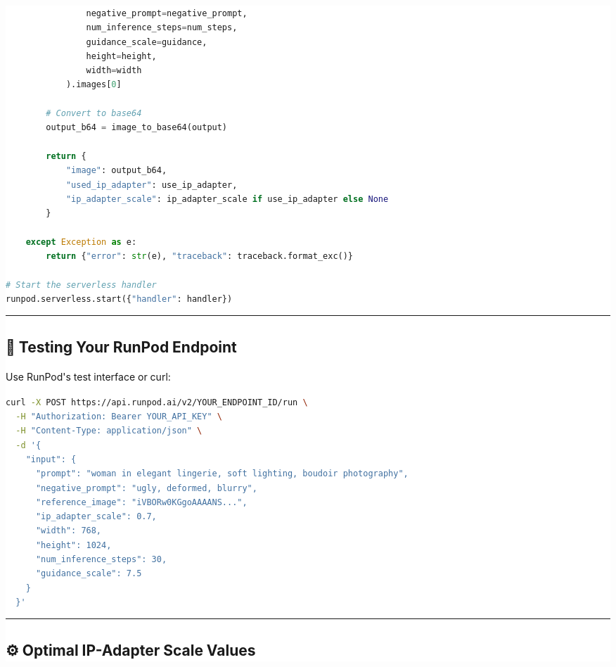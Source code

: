 ```python
                negative_prompt=negative_prompt,
                num_inference_steps=num_steps,
                guidance_scale=guidance,
                height=height,
                width=width
            ).images[0]

        # Convert to base64
        output_b64 = image_to_base64(output)

        return {
            "image": output_b64,
            "used_ip_adapter": use_ip_adapter,
            "ip_adapter_scale": ip_adapter_scale if use_ip_adapter else None
        }

    except Exception as e:
        return {"error": str(e), "traceback": traceback.format_exc()}

# Start the serverless handler
runpod.serverless.start({"handler": handler})
```

---

## 🧪 Testing Your RunPod Endpoint

Use RunPod's test interface or curl:

```bash
curl -X POST https://api.runpod.ai/v2/YOUR_ENDPOINT_ID/run \
  -H "Authorization: Bearer YOUR_API_KEY" \
  -H "Content-Type: application/json" \
  -d '{
    "input": {
      "prompt": "woman in elegant lingerie, soft lighting, boudoir photography",
      "negative_prompt": "ugly, deformed, blurry",
      "reference_image": "iVBORw0KGgoAAAANS...",
      "ip_adapter_scale": 0.7,
      "width": 768,
      "height": 1024,
      "num_inference_steps": 30,
      "guidance_scale": 7.5
    }
  }'
```

---

## ⚙️ Optimal IP-Adapter Scale Values
